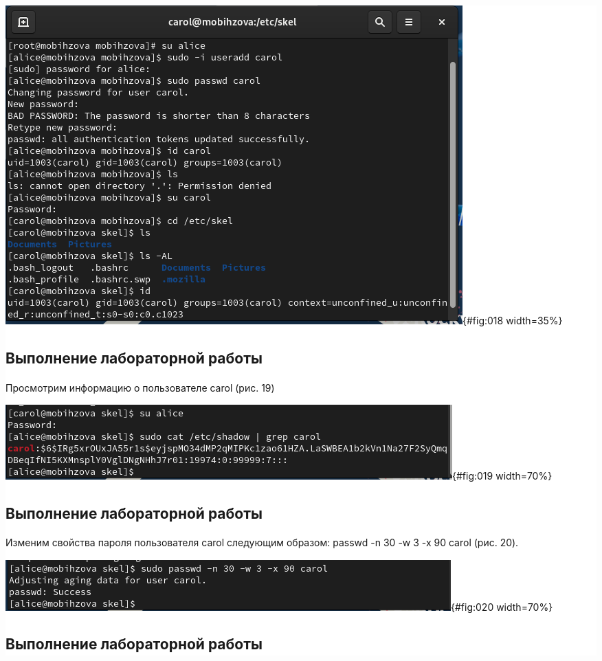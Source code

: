 ![Создание пользователя carol и установка пароля. Просмотр информации о пользователе carol и проверка наличия каталогов.](image/18.PNG){#fig:018 width=35%}

## Выполнение лабораторной работы

Просмотрим информацию о пользователе carol (рис. 19)

![Информация о пароле пользователя carol](image/19.PNG){#fig:019 width=70%}

## Выполнение лабораторной работы

Изменим свойства пароля пользователя carol следующим образом: passwd -n 30 -w 3 -x 90 carol (рис. 20).

![Изменение свойства пароля пользователя carol](image/20.PNG){#fig:020 width=70%}

## Выполнение лабораторной работы
